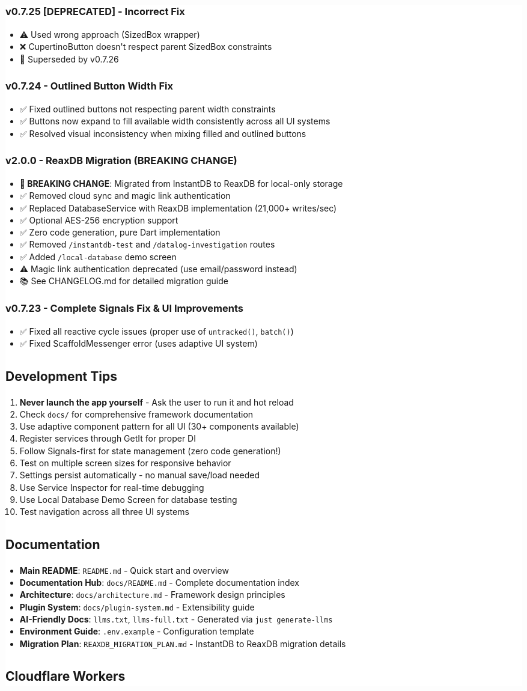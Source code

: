 ### v0.7.25 [DEPRECATED] - Incorrect Fix
- ⚠️ Used wrong approach (SizedBox wrapper)
- ❌ CupertinoButton doesn't respect parent SizedBox constraints
- 📌 Superseded by v0.7.26

### v0.7.24 - Outlined Button Width Fix
- ✅ Fixed outlined buttons not respecting parent width constraints
- ✅ Buttons now expand to fill available width consistently across all UI systems
- ✅ Resolved visual inconsistency when mixing filled and outlined buttons

### v2.0.0 - ReaxDB Migration (BREAKING CHANGE)
- **🔄 BREAKING CHANGE**: Migrated from InstantDB to ReaxDB for local-only storage
- ✅ Removed cloud sync and magic link authentication
- ✅ Replaced DatabaseService with ReaxDB implementation (21,000+ writes/sec)
- ✅ Optional AES-256 encryption support
- ✅ Zero code generation, pure Dart implementation
- ✅ Removed `/instantdb-test` and `/datalog-investigation` routes
- ✅ Added `/local-database` demo screen
- ⚠️ Magic link authentication deprecated (use email/password instead)
- 📚 See CHANGELOG.md for detailed migration guide

### v0.7.23 - Complete Signals Fix & UI Improvements
- ✅ Fixed all reactive cycle issues (proper use of `untracked()`, `batch()`)
- ✅ Fixed ScaffoldMessenger error (uses adaptive UI system)

## Development Tips

1. **Never launch the app yourself** - Ask the user to run it and hot reload
2. Check `docs/` for comprehensive framework documentation
3. Use adaptive component pattern for all UI (30+ components available)
4. Register services through GetIt for proper DI
5. Follow Signals-first for state management (zero code generation!)
6. Test on multiple screen sizes for responsive behavior
7. Settings persist automatically - no manual save/load needed
8. Use Service Inspector for real-time debugging
9. Use Local Database Demo Screen for database testing
10. Test navigation across all three UI systems

## Documentation

- **Main README**: `README.md` - Quick start and overview
- **Documentation Hub**: `docs/README.md` - Complete documentation index
- **Architecture**: `docs/architecture.md` - Framework design principles
- **Plugin System**: `docs/plugin-system.md` - Extensibility guide
- **AI-Friendly Docs**: `llms.txt`, `llms-full.txt` - Generated via `just generate-llms`
- **Environment Guide**: `.env.example` - Configuration template
- **Migration Plan**: `REAXDB_MIGRATION_PLAN.md` - InstantDB to ReaxDB migration details

## Cloudflare Workers
